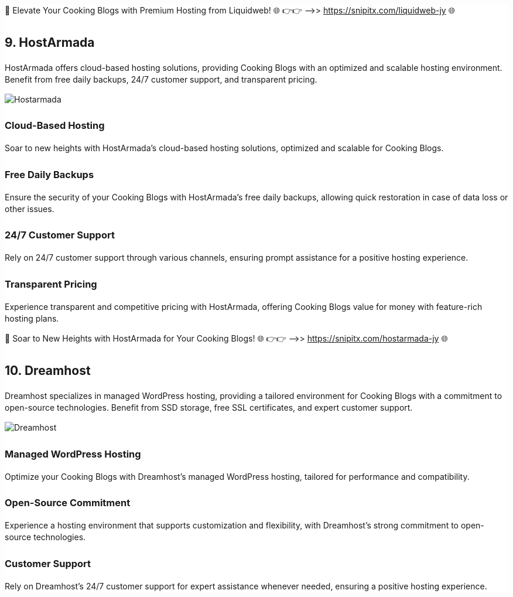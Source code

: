 🚀 Elevate Your Cooking Blogs with Premium Hosting from Liquidweb! 🌐
👉👉 -->> https://snipitx.com/liquidweb-jy 🌐

## 9. HostArmada

HostArmada offers cloud-based hosting solutions, providing Cooking Blogs with an optimized and scalable hosting environment. Benefit from free daily backups, 24/7 customer support, and transparent pricing.

![Hostarmada](https://i.imgur.com/KFbdf3o.jpeg "Hostarmada Hosting")

### Cloud-Based Hosting
Soar to new heights with HostArmada’s cloud-based hosting solutions, optimized and scalable for Cooking Blogs.

### Free Daily Backups
Ensure the security of your Cooking Blogs with HostArmada’s free daily backups, allowing quick restoration in case of data loss or other issues.

### 24/7 Customer Support
Rely on 24/7 customer support through various channels, ensuring prompt assistance for a positive hosting experience.

### Transparent Pricing
Experience transparent and competitive pricing with HostArmada, offering Cooking Blogs value for money with feature-rich hosting plans.

🚀 Soar to New Heights with HostArmada for Your Cooking Blogs! 🌐
👉👉 -->> https://snipitx.com/hostarmada-jy 🌐

## 10. Dreamhost

Dreamhost specializes in managed WordPress hosting, providing a tailored environment for Cooking Blogs with a commitment to open-source technologies. Benefit from SSD storage, free SSL certificates, and expert customer support.

![Dreamhost](https://i.imgur.com/rXIg8ip.jpeg "Dreamhost Hosting")

### Managed WordPress Hosting
Optimize your Cooking Blogs with Dreamhost’s managed WordPress hosting, tailored for performance and compatibility.

### Open-Source Commitment
Experience a hosting environment that supports customization and flexibility, with Dreamhost’s strong commitment to open-source technologies.

### Customer Support
Rely on Dreamhost’s 24/7 customer support for expert assistance whenever needed, ensuring a positive hosting experience.
